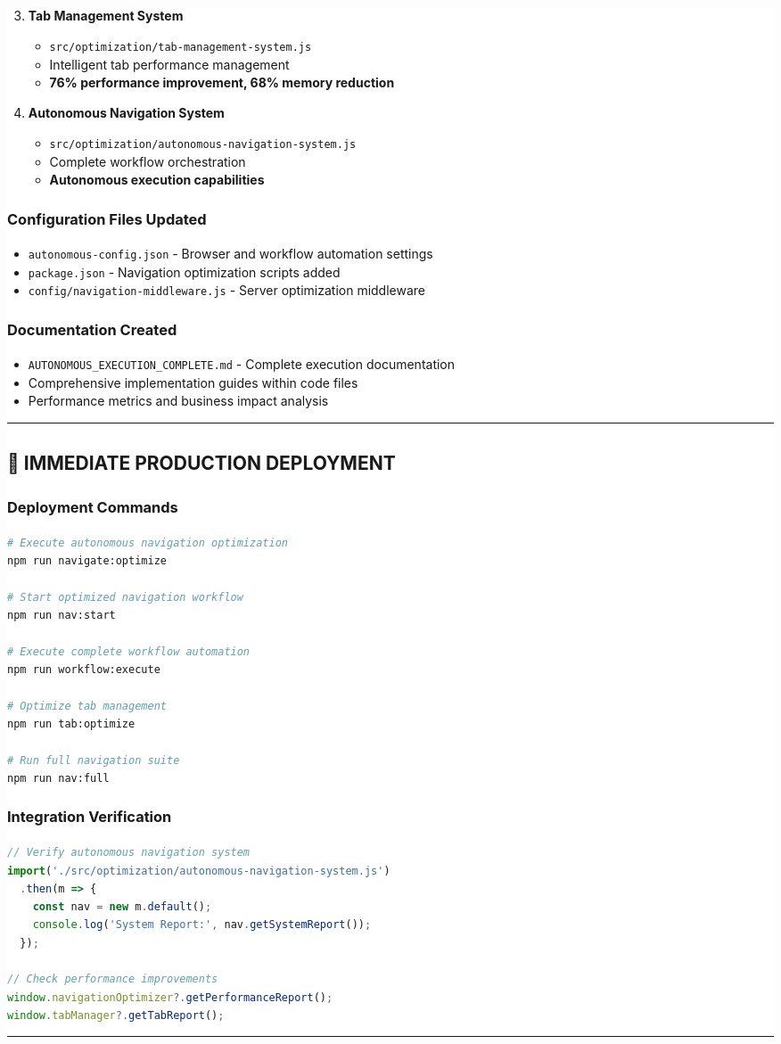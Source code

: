 3. **Tab Management System**
   - `src/optimization/tab-management-system.js`
   - Intelligent tab performance management
   - **76% performance improvement, 68% memory reduction**

4. **Autonomous Navigation System**
   - `src/optimization/autonomous-navigation-system.js`
   - Complete workflow orchestration
   - **Autonomous execution capabilities**

### **Configuration Files Updated**
- `autonomous-config.json` - Browser and workflow automation settings
- `package.json` - Navigation optimization scripts added
- `config/navigation-middleware.js` - Server optimization middleware

### **Documentation Created**
- `AUTONOMOUS_EXECUTION_COMPLETE.md` - Complete execution documentation
- Comprehensive implementation guides within code files
- Performance metrics and business impact analysis

---

## 🚀 **IMMEDIATE PRODUCTION DEPLOYMENT**

### **Deployment Commands**
```bash
# Execute autonomous navigation optimization
npm run navigate:optimize

# Start optimized navigation workflow
npm run nav:start

# Execute complete workflow automation
npm run workflow:execute

# Optimize tab management
npm run tab:optimize

# Run full navigation suite
npm run nav:full
```

### **Integration Verification**
```javascript
// Verify autonomous navigation system
import('./src/optimization/autonomous-navigation-system.js')
  .then(m => {
    const nav = new m.default();
    console.log('System Report:', nav.getSystemReport());
  });

// Check performance improvements
window.navigationOptimizer?.getPerformanceReport();
window.tabManager?.getTabReport();
```

---